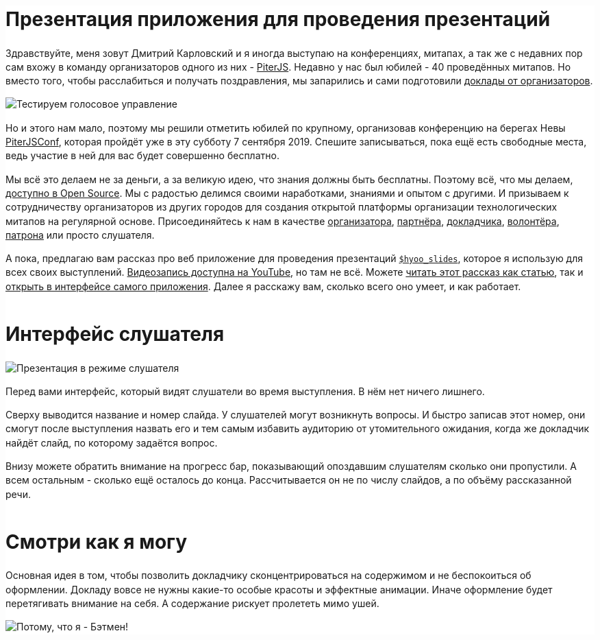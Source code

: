 # Презентация приложения для проведения презентаций

Здравствуйте, меня зовут Дмитрий Карловский и я иногда выступаю на конференциях, митапах, а так же с недавних пор сам вхожу в команду организаторов одного из них - [PiterJS](https://piterjs.org/). Недавно у нас был юбилей - 40 проведённых митапов. Но вместо того, чтобы расслабиться и получать поздравления, мы запарились и сами подготовили [доклады от организаторов](https://piterjs.org/#meetup=40).

![Тестируем голосовое управление](https://github.com/nin-jin/slides/raw/master/slides/piterjs.png)

Но и этого нам мало, поэтому мы решили отметить юбилей по крупному, организовав конференцию на берегах Невы [PiterJSConf](https://conf.piterjs.org/), которая пройдёт уже в эту субботу 7 сентября 2019. Спешите записываться, пока ещё есть свободные места, ведь участие в ней для вас будет совершенно бесплатно.

Мы всё это делаем не за деньги, а за великую идею, что знания должны быть бесплатны. Поэтому всё, что мы делаем, [доступно в Open Source](https://github.com/piterjs/). Мы с радостью делимся своими наработками, знаниями и опытом с другими. И призываем к сотрудничеству организаторов из других городов для создания открытой платформы организации технологических митапов на регулярной основе. Присоединяйтесь к нам в качестве [организатора](mailto:hi@piterjs.org), [партнёра](mailto:hi@piterjs.org), [докладчика](https://tinyurl.com/y34y9ku2), [волонтёра](mailto:hi@piterjs.org), [патрона](https://tinyurl.com/y45yhzuq) или просто слушателя.

А пока, предлагаю вам рассказ про веб приложение для проведения презентаций [`$hyoo_slides`](https://slides.hyoo.ru/), которое я использую для всех своих выступлений. [Видеозапись доступна на YouTube](https://youtu.be/4giWGkd7WSQ?t=2281), но там не всё. Можете [читать этот рассказ как статью](https://github.com/nin-jin/slides/tree/master/slides), так и [открыть в интерфейсе самого приложения](https://slides.hyoo.ru/). Далее я расскажу вам, сколько всего оно умеет, и как работает.

# Интерфейс слушателя

![Презентация в режиме слушателя](https://slides.hyoo.ru/#slides=https%3A%2F%2Fnin-jin.github.io%2Fslides%2Forp%2F/slide=2/role=listener)

Перед вами интерфейс, который видят слушатели во время выступления. В нём нет ничего лишнего.

Сверху выводится название и номер слайда. У слушателей могут возникнуть вопросы. И быстро записав этот номер, они смогут после выступления назвать его и тем самым избавить аудиторию от утомительного ожидания, когда же докладчик найдёт слайд, по которому задаётся вопрос.

Внизу можете обратить внимание на прогресс бар, показывающий опоздавшим слушателям сколько они пропустили. А всем остальным - сколько ещё осталось до конца. Рассчитывается он не по числу слайдов, а по объёму рассказанной речи.

# Смотри как я могу

Основная идея в том, чтобы позволить докладчику сконцентрироваться на содержимом и не беспокоиться об оформлении. Докладу вовсе не нужны какие-то особые красоты и эффектные анимации. Иначе оформление будет перетягивать внимание на себя. А содержание рискует пролететь мимо ушей.

![Потому, что я - Бэтмен!](https://github.com/nin-jin/slides/raw/master/slides/batman.png)
